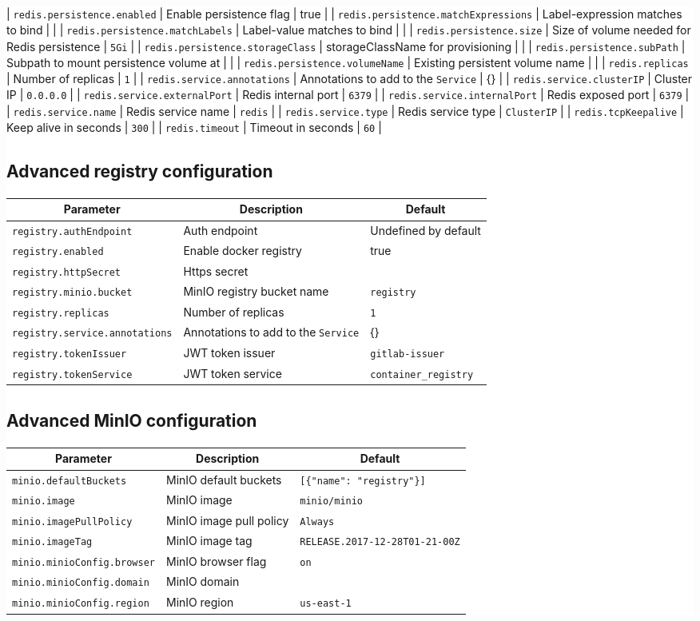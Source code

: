 | `redis.persistence.enabled`          | Enable persistence flag                     | true            |
| `redis.persistence.matchExpressions` | Label-expression matches to bind            |                 |
| `redis.persistence.matchLabels`      | Label-value matches to bind                 |                 |
| `redis.persistence.size`             | Size of volume needed for Redis persistence | `5Gi`           |
| `redis.persistence.storageClass`     | storageClassName for provisioning           |                 |
| `redis.persistence.subPath`          | Subpath to mount persistence volume at      |                 |
| `redis.persistence.volumeName`       | Existing persistent volume name             |                 |
| `redis.replicas`                     | Number of replicas                          | `1`             |
| `redis.service.annotations`          | Annotations to add to the `Service`         | {}              |
| `redis.service.clusterIP`            | Cluster IP                                  | `0.0.0.0`       |
| `redis.service.externalPort`         | Redis internal port                         | `6379`          |
| `redis.service.internalPort`         | Redis exposed port                          | `6379`          |
| `redis.service.name`                 | Redis service name                          | `redis`         |
| `redis.service.type`                 | Redis service type                          | `ClusterIP`     |
| `redis.tcpKeepalive`                 | Keep alive in seconds                       | `300`           |
| `redis.timeout`                      | Timeout in seconds                          | `60`            |

## Advanced registry configuration

| Parameter                      | Description                         | Default              |
|--------------------------------|-------------------------------------|----------------------|
| `registry.authEndpoint`        | Auth endpoint                       | Undefined by default |
| `registry.enabled`             | Enable docker registry              | true                 |
| `registry.httpSecret`          | Https secret                        |                      |
| `registry.minio.bucket`        | MinIO registry bucket name          | `registry`           |
| `registry.replicas`            | Number of replicas                  | `1`                  |
| `registry.service.annotations` | Annotations to add to the `Service` | {}                   |
| `registry.tokenIssuer`         | JWT token issuer                    | `gitlab-issuer`      |
| `registry.tokenService`        | JWT token service                   | `container_registry` |

## Advanced MinIO configuration

| Parameter                            | Description                             | Default                        |
|--------------------------------------|-----------------------------------------|--------------------------------|
| `minio.defaultBuckets`               | MinIO default buckets                   | `[{"name": "registry"}]`       |
| `minio.image`                        | MinIO image                             | `minio/minio`                  |
| `minio.imagePullPolicy`              | MinIO image pull policy                 | `Always`                       |
| `minio.imageTag`                     | MinIO image tag                         | `RELEASE.2017-12-28T01-21-00Z` |
| `minio.minioConfig.browser`          | MinIO browser flag                      | `on`                           |
| `minio.minioConfig.domain`           | MinIO domain                            |                                |
| `minio.minioConfig.region`           | MinIO region                            | `us-east-1`                    |